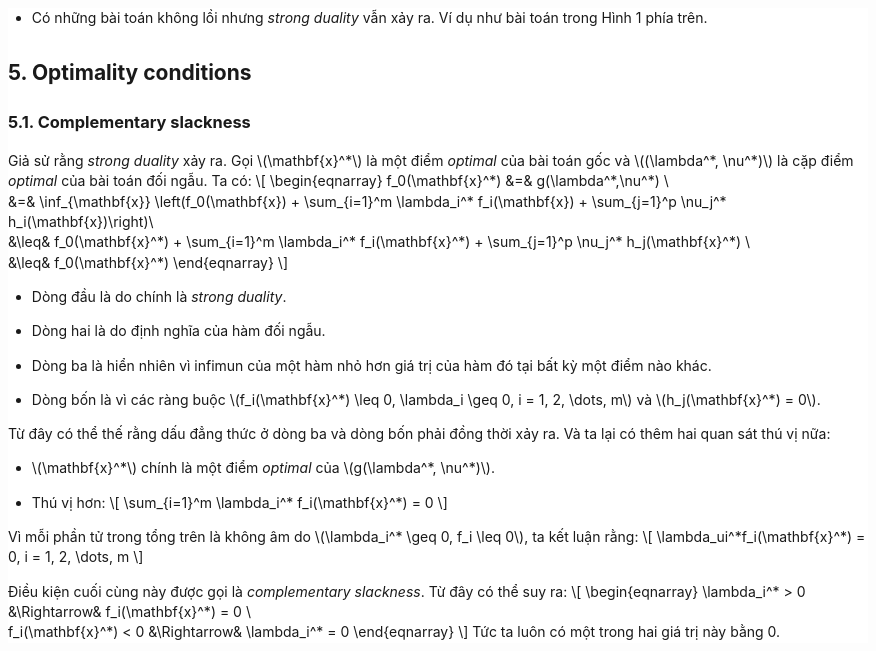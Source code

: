 * Có những bài toán không lồi nhưng _strong duality_ vẫn xảy ra. Ví dụ như bài toán trong Hình 1 phía trên. 

<a name="-optimality-conditions"></a>

## 5. Optimality conditions 
<a name="-complementary-slackness"></a>

### 5.1. Complementary slackness 
Giả sử rằng _strong duality_ xảy ra. Gọi \\(\mathbf{x}^\*\\) là một điểm _optimal_ của bài toán gốc và \\((\lambda^\*, \nu^\*)\\) là cặp điểm _optimal_ của bài toán đối ngẫu. Ta có: 
\\[
\begin{eqnarray}
    f\_0(\mathbf{x}^\*) &=& g(\lambda^\*,\nu^\*) \\\
    &=& \inf_{\mathbf{x}} \left\(f_0(\mathbf{x}) + \sum_{i=1}^m \lambda_i^\* f\_i(\mathbf{x}) + \sum_{j=1}^p \nu_j^\* h_i(\mathbf{x})\right\)\\\
    &\leq& f\_0(\mathbf{x}^\*) + \sum_{i=1}^m \lambda_i^\* f\_i(\mathbf{x}^\*) + \sum_{j=1}^p \nu_j^\* h\_j(\mathbf{x}^\*) \\\
    &\leq& f\_0(\mathbf{x}^*)
\end{eqnarray}
\\]

* Dòng đầu là do chính là _strong duality_.

* Dòng hai là do định nghĩa của hàm đối ngẫu.

* Dòng ba là hiển nhiên vì infimun của một hàm nhỏ hơn giá trị của hàm đó tại bất kỳ một điểm nào khác. 

* Dòng bốn là vì các ràng buộc \\(f_i(\mathbf{x}^\*) \leq 0, \lambda_i \geq 0, i = 1, 2, \dots, m\\) và \\(h_j(\mathbf{x}^\*) = 0\\). 

Từ đây có thể thế rằng dấu đẳng thức ở dòng ba và dòng bốn phải đồng thời xảy ra. Và ta lại có thêm hai quan sát thú vị nữa: 

* \\(\mathbf{x}^\*\\) chính là một điểm _optimal_ của \\(g(\lambda^\*, \nu^\*)\\).

* Thú vị hơn: 
\\[
\sum_{i=1}^m \lambda_i^* f_i(\mathbf{x}^*) = 0
\\]

Vì mỗi phần tử trong tổng trên là không âm do \\(\lambda_i^* \geq 0, f_i \leq 0\\), ta kết luận rằng: 
\\[
\lambda_ui^\*f_i(\mathbf{x}^\*) = 0, i = 1, 2, \dots, m
\\]

Điều kiện cuối cùng này được gọi là _complementary slackness_. Từ đây có thể suy ra: 
\\[
\begin{eqnarray}
\lambda_i^* > 0 &\Rightarrow& f_i(\mathbf{x}^\*) = 0 \\\
f_i(\mathbf{x}^\*) < 0 &\Rightarrow& \lambda_i^* = 0 
\end{eqnarray}
\\]
Tức ta luôn có một trong hai giá trị này bằng 0. 
